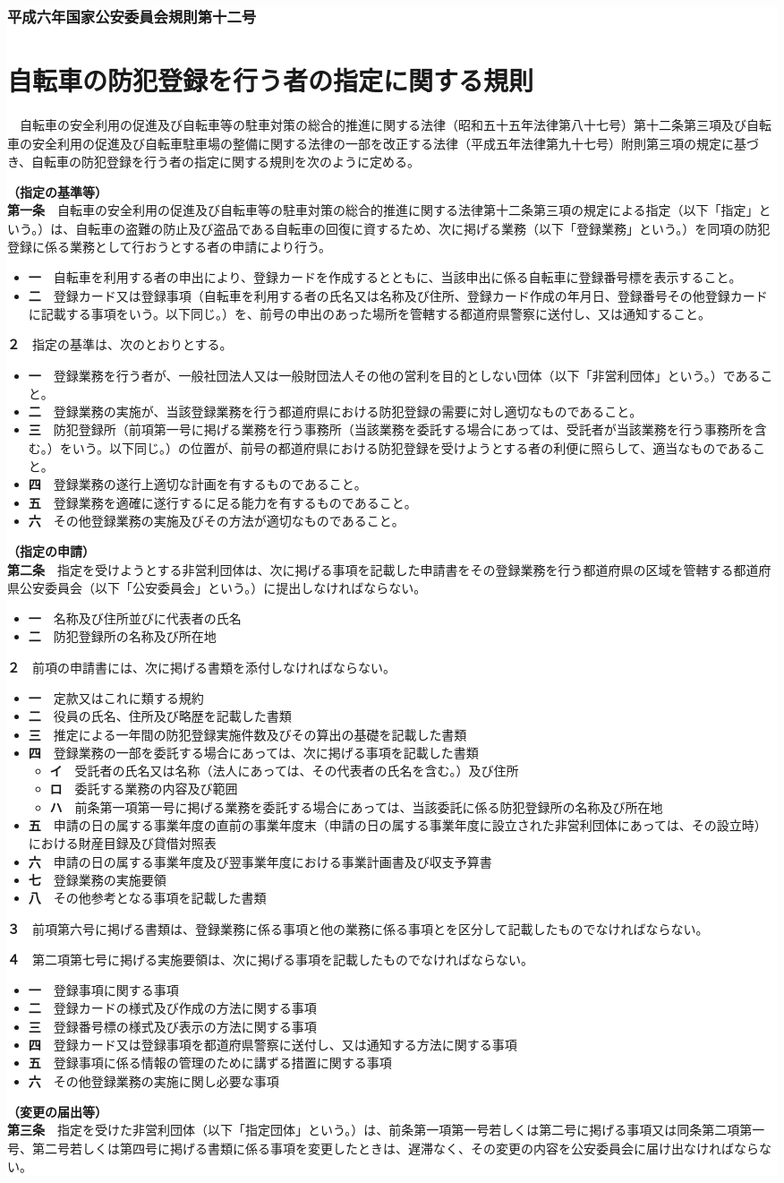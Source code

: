 ### 平成六年国家公安委員会規則第十二号  
# 自転車の防犯登録を行う者の指定に関する規則  
　自転車の安全利用の促進及び自転車等の駐車対策の総合的推進に関する法律（昭和五十五年法律第八十七号）第十二条第三項及び自転車の安全利用の促進及び自転車駐車場の整備に関する法律の一部を改正する法律（平成五年法律第九十七号）附則第三項の規定に基づき、自転車の防犯登録を行う者の指定に関する規則を次のように定める。  
  
**（指定の基準等）**  
**第一条**　自転車の安全利用の促進及び自転車等の駐車対策の総合的推進に関する法律第十二条第三項の規定による指定（以下「指定」という。）は、自転車の盗難の防止及び盗品である自転車の回復に資するため、次に掲げる業務（以下「登録業務」という。）を同項の防犯登録に係る業務として行おうとする者の申請により行う。  
* **一**　自転車を利用する者の申出により、登録カードを作成するとともに、当該申出に係る自転車に登録番号標を表示すること。  
* **二**　登録カード又は登録事項（自転車を利用する者の氏名又は名称及び住所、登録カード作成の年月日、登録番号その他登録カードに記載する事項をいう。以下同じ。）を、前号の申出のあった場所を管轄する都道府県警察に送付し、又は通知すること。  
  
**２**　指定の基準は、次のとおりとする。  
* **一**　登録業務を行う者が、一般社団法人又は一般財団法人その他の営利を目的としない団体（以下「非営利団体」という。）であること。  
* **二**　登録業務の実施が、当該登録業務を行う都道府県における防犯登録の需要に対し適切なものであること。  
* **三**　防犯登録所（前項第一号に掲げる業務を行う事務所（当該業務を委託する場合にあっては、受託者が当該業務を行う事務所を含む。）をいう。以下同じ。）の位置が、前号の都道府県における防犯登録を受けようとする者の利便に照らして、適当なものであること。  
* **四**　登録業務の遂行上適切な計画を有するものであること。  
* **五**　登録業務を適確に遂行するに足る能力を有するものであること。  
* **六**　その他登録業務の実施及びその方法が適切なものであること。  
  
**（指定の申請）**  
**第二条**　指定を受けようとする非営利団体は、次に掲げる事項を記載した申請書をその登録業務を行う都道府県の区域を管轄する都道府県公安委員会（以下「公安委員会」という。）に提出しなければならない。  
* **一**　名称及び住所並びに代表者の氏名  
* **二**　防犯登録所の名称及び所在地  
  
**２**　前項の申請書には、次に掲げる書類を添付しなければならない。  
* **一**　定款又はこれに類する規約  
* **二**　役員の氏名、住所及び略歴を記載した書類  
* **三**　推定による一年間の防犯登録実施件数及びその算出の基礎を記載した書類  
* **四**　登録業務の一部を委託する場合にあっては、次に掲げる事項を記載した書類  
	* **イ**　受託者の氏名又は名称（法人にあっては、その代表者の氏名を含む。）及び住所  
	* **ロ**　委託する業務の内容及び範囲  
	* **ハ**　前条第一項第一号に掲げる業務を委託する場合にあっては、当該委託に係る防犯登録所の名称及び所在地  
* **五**　申請の日の属する事業年度の直前の事業年度末（申請の日の属する事業年度に設立された非営利団体にあっては、その設立時）における財産目録及び貸借対照表  
* **六**　申請の日の属する事業年度及び翌事業年度における事業計画書及び収支予算書  
* **七**　登録業務の実施要領  
* **八**　その他参考となる事項を記載した書類  
  
**３**　前項第六号に掲げる書類は、登録業務に係る事項と他の業務に係る事項とを区分して記載したものでなければならない。  
  
**４**　第二項第七号に掲げる実施要領は、次に掲げる事項を記載したものでなければならない。  
* **一**　登録事項に関する事項  
* **二**　登録カードの様式及び作成の方法に関する事項  
* **三**　登録番号標の様式及び表示の方法に関する事項  
* **四**　登録カード又は登録事項を都道府県警察に送付し、又は通知する方法に関する事項  
* **五**　登録事項に係る情報の管理のために講ずる措置に関する事項  
* **六**　その他登録業務の実施に関し必要な事項  
  
**（変更の届出等）**  
**第三条**　指定を受けた非営利団体（以下「指定団体」という。）は、前条第一項第一号若しくは第二号に掲げる事項又は同条第二項第一号、第二号若しくは第四号に掲げる書類に係る事項を変更したときは、遅滞なく、その変更の内容を公安委員会に届け出なければならない。  
  